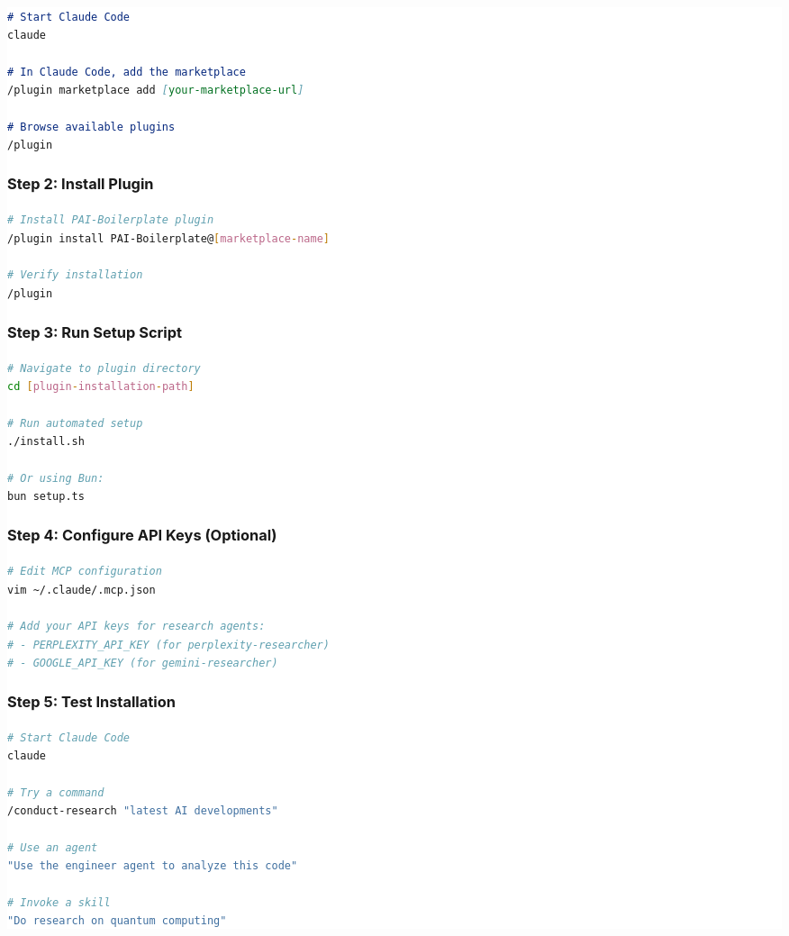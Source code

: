 ```markdown
# Start Claude Code
claude

# In Claude Code, add the marketplace
/plugin marketplace add [your-marketplace-url]

# Browse available plugins
/plugin
```

### Step 2: Install Plugin

```bash
# Install PAI-Boilerplate plugin
/plugin install PAI-Boilerplate@[marketplace-name]

# Verify installation
/plugin
```

### Step 3: Run Setup Script

```bash
# Navigate to plugin directory
cd [plugin-installation-path]

# Run automated setup
./install.sh

# Or using Bun:
bun setup.ts
```

### Step 4: Configure API Keys (Optional)

```bash
# Edit MCP configuration
vim ~/.claude/.mcp.json

# Add your API keys for research agents:
# - PERPLEXITY_API_KEY (for perplexity-researcher)
# - GOOGLE_API_KEY (for gemini-researcher)
```

### Step 5: Test Installation

```bash
# Start Claude Code
claude

# Try a command
/conduct-research "latest AI developments"

# Use an agent
"Use the engineer agent to analyze this code"

# Invoke a skill
"Do research on quantum computing"
```
